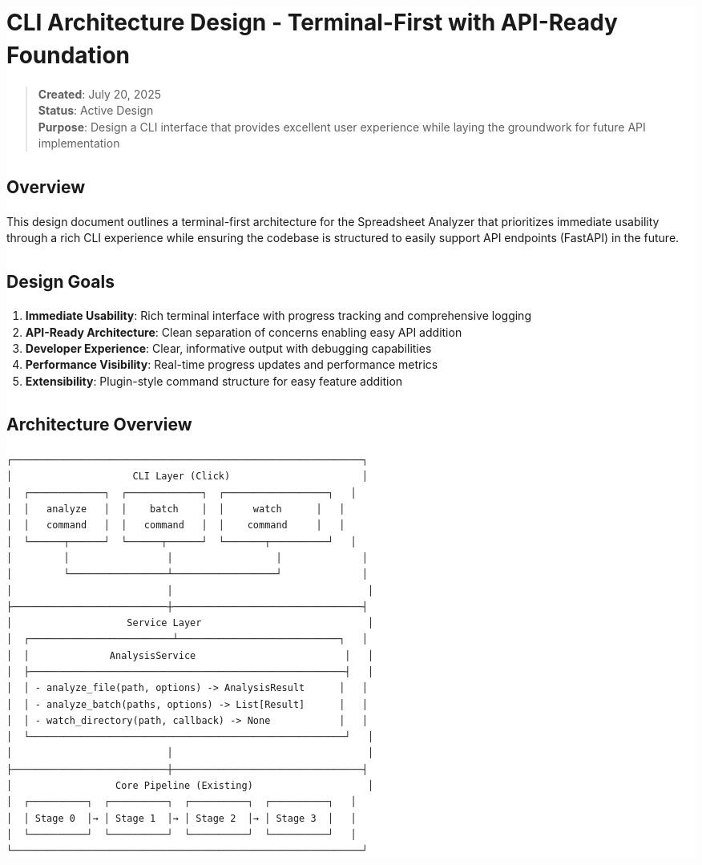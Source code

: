 # CLI Architecture Design - Terminal-First with API-Ready Foundation

> **Created**: July 20, 2025\
> **Status**: Active Design\
> **Purpose**: Design a CLI interface that provides excellent user experience while laying the groundwork for future API implementation

## Overview

This design document outlines a terminal-first architecture for the Spreadsheet Analyzer that prioritizes immediate usability through a rich CLI experience while ensuring the codebase is structured to easily support API endpoints (FastAPI) in the future.

## Design Goals

1. **Immediate Usability**: Rich terminal interface with progress tracking and comprehensive logging
1. **API-Ready Architecture**: Clean separation of concerns enabling easy API addition
1. **Developer Experience**: Clear, informative output with debugging capabilities
1. **Performance Visibility**: Real-time progress updates and performance metrics
1. **Extensibility**: Plugin-style command structure for easy feature addition

## Architecture Overview

```
┌─────────────────────────────────────────────────────────────┐
│                     CLI Layer (Click)                       │
│  ┌─────────────┐  ┌─────────────┐  ┌──────────────────┐   │
│  │   analyze   │  │    batch    │  │     watch      │   │
│  │   command   │  │   command   │  │    command     │   │
│  └──────┬──────┘  └──────┬──────┘  └───────┬──────────┘   │
│         │                 │                  │              │
│         └─────────────────┴──────────────────┘              │
│                           │                                  │
├───────────────────────────┼─────────────────────────────────┤
│                    Service Layer                             │
│  ┌─────────────────────────┴────────────────────────────┐   │
│  │              AnalysisService                          │   │
│  ├───────────────────────────────────────────────────────┤   │
│  │ - analyze_file(path, options) -> AnalysisResult      │   │
│  │ - analyze_batch(paths, options) -> List[Result]      │   │
│  │ - watch_directory(path, callback) -> None            │   │
│  └───────────────────────────────────────────────────────┘   │
│                           │                                  │
├───────────────────────────┼─────────────────────────────────┤
│                  Core Pipeline (Existing)                    │
│  ┌──────────┐  ┌──────────┐  ┌──────────┐  ┌──────────┐   │
│  │ Stage 0  │→ │ Stage 1  │→ │ Stage 2  │→ │ Stage 3  │   │
│  └──────────┘  └──────────┘  └──────────┘  └──────────┘   │
└─────────────────────────────────────────────────────────────┘
```
